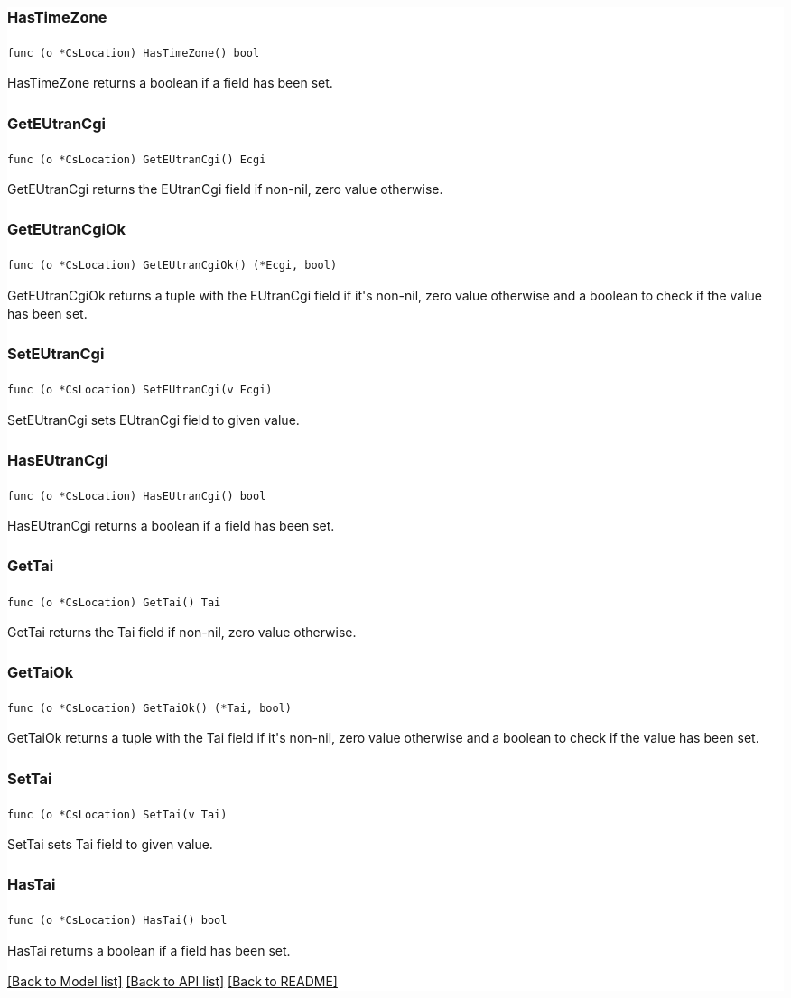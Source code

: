 ### HasTimeZone

`func (o *CsLocation) HasTimeZone() bool`

HasTimeZone returns a boolean if a field has been set.

### GetEUtranCgi

`func (o *CsLocation) GetEUtranCgi() Ecgi`

GetEUtranCgi returns the EUtranCgi field if non-nil, zero value otherwise.

### GetEUtranCgiOk

`func (o *CsLocation) GetEUtranCgiOk() (*Ecgi, bool)`

GetEUtranCgiOk returns a tuple with the EUtranCgi field if it's non-nil, zero value otherwise
and a boolean to check if the value has been set.

### SetEUtranCgi

`func (o *CsLocation) SetEUtranCgi(v Ecgi)`

SetEUtranCgi sets EUtranCgi field to given value.

### HasEUtranCgi

`func (o *CsLocation) HasEUtranCgi() bool`

HasEUtranCgi returns a boolean if a field has been set.

### GetTai

`func (o *CsLocation) GetTai() Tai`

GetTai returns the Tai field if non-nil, zero value otherwise.

### GetTaiOk

`func (o *CsLocation) GetTaiOk() (*Tai, bool)`

GetTaiOk returns a tuple with the Tai field if it's non-nil, zero value otherwise
and a boolean to check if the value has been set.

### SetTai

`func (o *CsLocation) SetTai(v Tai)`

SetTai sets Tai field to given value.

### HasTai

`func (o *CsLocation) HasTai() bool`

HasTai returns a boolean if a field has been set.


[[Back to Model list]](../README.md#documentation-for-models) [[Back to API list]](../README.md#documentation-for-api-endpoints) [[Back to README]](../README.md)


